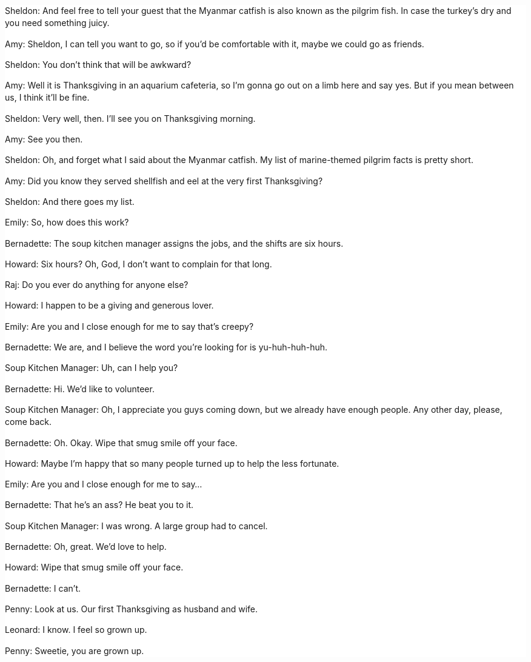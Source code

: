 Sheldon: And feel free to tell your guest that the Myanmar catfish is also known as the pilgrim fish. In case the turkey’s dry and you need something juicy.

Amy: Sheldon, I can tell you want to go, so if you’d be comfortable with it, maybe we could go as friends.

Sheldon: You don’t think that will be awkward?

Amy: Well it is Thanksgiving in an aquarium cafeteria, so I’m gonna go out on a limb here and say yes. But if you mean between us, I think it’ll be fine.

Sheldon: Very well, then. I’ll see you on Thanksgiving morning.

Amy: See you then.

Sheldon: Oh, and forget what I said about the Myanmar catfish. My list of marine-themed pilgrim facts is pretty short.

Amy: Did you know they served shellfish and eel at the very first Thanksgiving?

Sheldon: And there goes my list.

Emily: So, how does this work?

Bernadette: The soup kitchen manager assigns the jobs, and the shifts are six hours.

Howard: Six hours? Oh, God, I don’t want to complain for that long.

Raj: Do you ever do anything for anyone else?

Howard: I happen to be a giving and generous lover.

Emily: Are you and I close enough for me to say that’s creepy?

Bernadette: We are, and I believe the word you’re looking for is yu-huh-huh-huh.

Soup Kitchen Manager: Uh, can I help you?

Bernadette: Hi. We’d like to volunteer.

Soup Kitchen Manager: Oh, I appreciate you guys coming down, but we already have enough people. Any other day, please, come back.

Bernadette: Oh. Okay. Wipe that smug smile off your face.

Howard: Maybe I’m happy that so many people turned up to help the less fortunate.

Emily: Are you and I close enough for me to say…

Bernadette: That he’s an ass? He beat you to it.

Soup Kitchen Manager: I was wrong. A large group had to cancel.

Bernadette: Oh, great. We’d love to help.

Howard: Wipe that smug smile off your face.

Bernadette: I can’t.

Penny: Look at us. Our first Thanksgiving as husband and wife.

Leonard: I know. I feel so grown up.

Penny: Sweetie, you are grown up.
